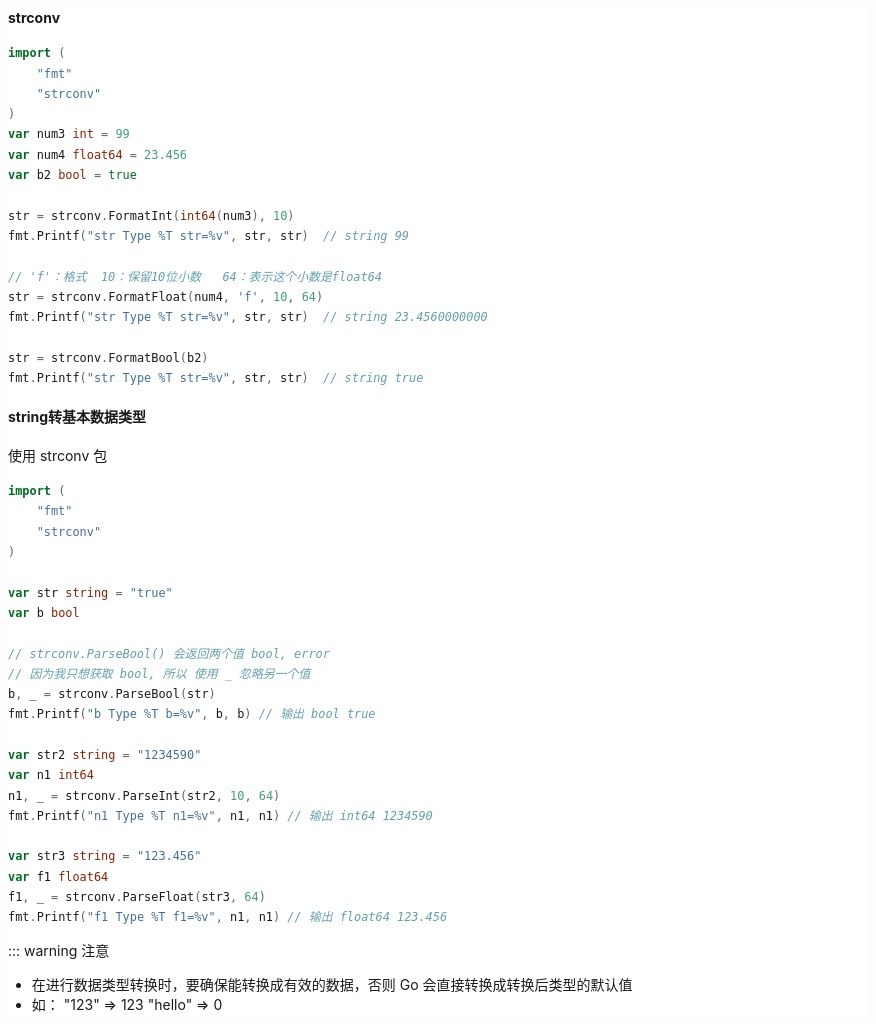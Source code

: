 **strconv** 

~~~go
import (
	"fmt"
    "strconv"
)
var num3 int = 99
var num4 float64 = 23.456
var b2 bool = true

str = strconv.FormatInt(int64(num3), 10)
fmt.Printf("str Type %T str=%v", str, str)  // string 99

// 'f'：格式  10：保留10位小数   64：表示这个小数是float64
str = strconv.FormatFloat(num4, 'f', 10, 64)
fmt.Printf("str Type %T str=%v", str, str)  // string 23.4560000000

str = strconv.FormatBool(b2)
fmt.Printf("str Type %T str=%v", str, str)  // string true
~~~

#### string转基本数据类型

使用 strconv 包

~~~go
import (
	"fmt"
    "strconv"
)

var str string = "true"
var b bool

// strconv.ParseBool() 会返回两个值 bool, error
// 因为我只想获取 bool, 所以 使用 _ 忽略另一个值
b, _ = strconv.ParseBool(str)
fmt.Printf("b Type %T b=%v", b, b) // 输出 bool true

var str2 string = "1234590"
var n1 int64
n1, _ = strconv.ParseInt(str2, 10, 64)
fmt.Printf("n1 Type %T n1=%v", n1, n1) // 输出 int64 1234590

var str3 string = "123.456"
var f1 float64
f1, _ = strconv.ParseFloat(str3, 64)
fmt.Printf("f1 Type %T f1=%v", n1, n1) // 输出 float64 123.456
~~~

::: warning 注意

- 在进行数据类型转换时，要确保能转换成有效的数据，否则 Go 会直接转换成转换后类型的默认值
- 如： "123" => 123      "hello" => 0
